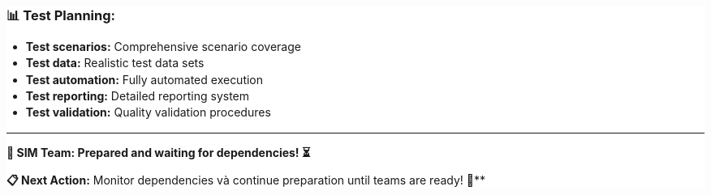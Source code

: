 ### **📊 Test Planning:**
- **Test scenarios:** Comprehensive scenario coverage
- **Test data:** Realistic test data sets
- **Test automation:** Fully automated execution
- **Test reporting:** Detailed reporting system
- **Test validation:** Quality validation procedures

---

**🧪 SIM Team: Prepared and waiting for dependencies! ⏳**

**📋 Next Action:** Monitor dependencies và continue preparation until teams are ready! 🚀**
